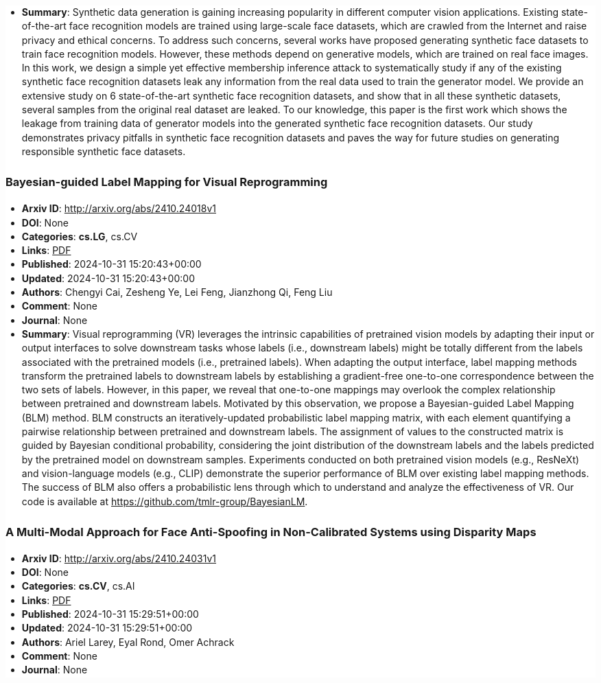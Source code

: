 - **Summary**: Synthetic data generation is gaining increasing popularity in different computer vision applications. Existing state-of-the-art face recognition models are trained using large-scale face datasets, which are crawled from the Internet and raise privacy and ethical concerns. To address such concerns, several works have proposed generating synthetic face datasets to train face recognition models. However, these methods depend on generative models, which are trained on real face images. In this work, we design a simple yet effective membership inference attack to systematically study if any of the existing synthetic face recognition datasets leak any information from the real data used to train the generator model. We provide an extensive study on 6 state-of-the-art synthetic face recognition datasets, and show that in all these synthetic datasets, several samples from the original real dataset are leaked. To our knowledge, this paper is the first work which shows the leakage from training data of generator models into the generated synthetic face recognition datasets. Our study demonstrates privacy pitfalls in synthetic face recognition datasets and paves the way for future studies on generating responsible synthetic face datasets.



### Bayesian-guided Label Mapping for Visual Reprogramming
- **Arxiv ID**: http://arxiv.org/abs/2410.24018v1
- **DOI**: None
- **Categories**: **cs.LG**, cs.CV
- **Links**: [PDF](http://arxiv.org/pdf/2410.24018v1)
- **Published**: 2024-10-31 15:20:43+00:00
- **Updated**: 2024-10-31 15:20:43+00:00
- **Authors**: Chengyi Cai, Zesheng Ye, Lei Feng, Jianzhong Qi, Feng Liu
- **Comment**: None
- **Journal**: None
- **Summary**: Visual reprogramming (VR) leverages the intrinsic capabilities of pretrained vision models by adapting their input or output interfaces to solve downstream tasks whose labels (i.e., downstream labels) might be totally different from the labels associated with the pretrained models (i.e., pretrained labels). When adapting the output interface, label mapping methods transform the pretrained labels to downstream labels by establishing a gradient-free one-to-one correspondence between the two sets of labels. However, in this paper, we reveal that one-to-one mappings may overlook the complex relationship between pretrained and downstream labels. Motivated by this observation, we propose a Bayesian-guided Label Mapping (BLM) method. BLM constructs an iteratively-updated probabilistic label mapping matrix, with each element quantifying a pairwise relationship between pretrained and downstream labels. The assignment of values to the constructed matrix is guided by Bayesian conditional probability, considering the joint distribution of the downstream labels and the labels predicted by the pretrained model on downstream samples. Experiments conducted on both pretrained vision models (e.g., ResNeXt) and vision-language models (e.g., CLIP) demonstrate the superior performance of BLM over existing label mapping methods. The success of BLM also offers a probabilistic lens through which to understand and analyze the effectiveness of VR. Our code is available at https://github.com/tmlr-group/BayesianLM.



### A Multi-Modal Approach for Face Anti-Spoofing in Non-Calibrated Systems using Disparity Maps
- **Arxiv ID**: http://arxiv.org/abs/2410.24031v1
- **DOI**: None
- **Categories**: **cs.CV**, cs.AI
- **Links**: [PDF](http://arxiv.org/pdf/2410.24031v1)
- **Published**: 2024-10-31 15:29:51+00:00
- **Updated**: 2024-10-31 15:29:51+00:00
- **Authors**: Ariel Larey, Eyal Rond, Omer Achrack
- **Comment**: None
- **Journal**: None